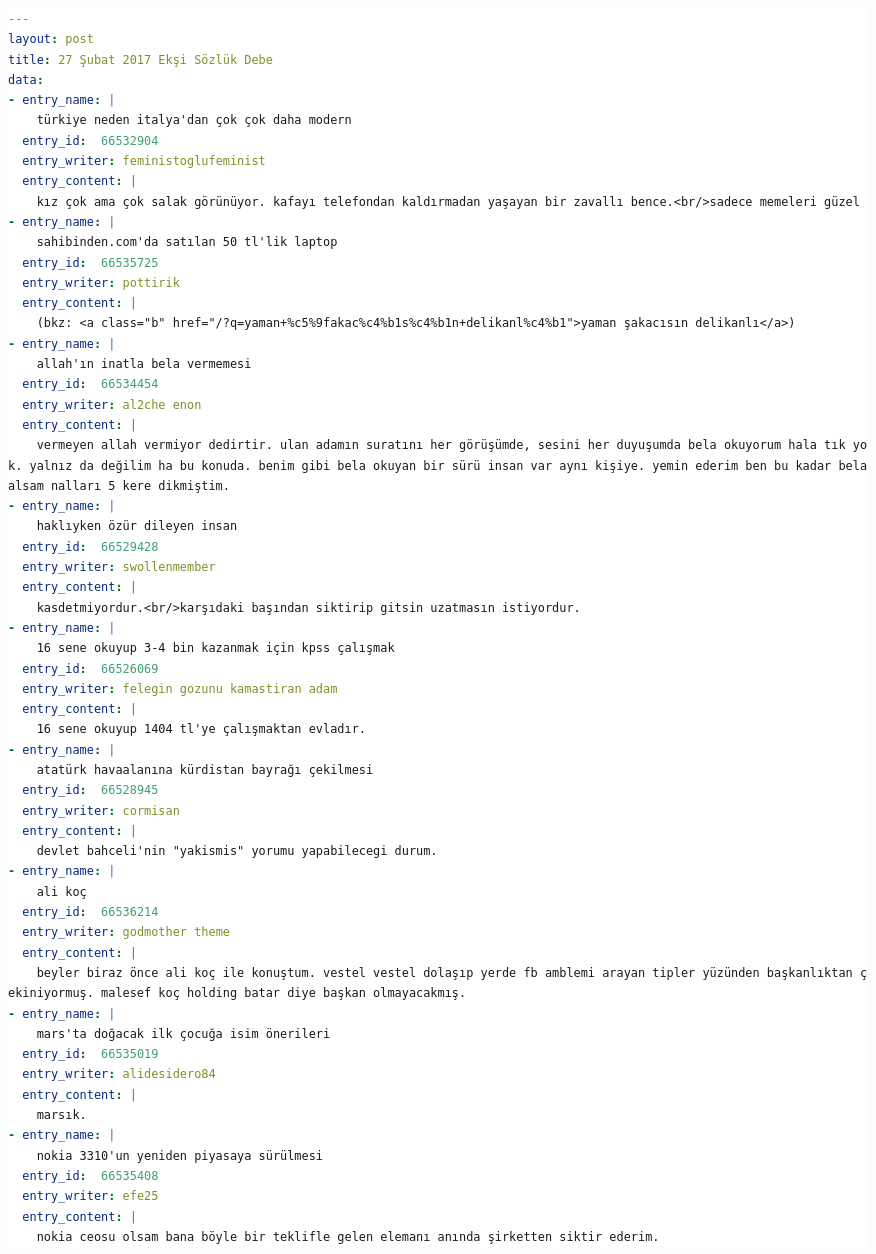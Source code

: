 ```yaml
---
layout: post
title: 27 Şubat 2017 Ekşi Sözlük Debe
data:
- entry_name: |
    türkiye neden italya'dan çok çok daha modern
  entry_id:  66532904
  entry_writer: feministoglufeminist
  entry_content: |
    kız çok ama çok salak görünüyor. kafayı telefondan kaldırmadan yaşayan bir zavallı bence.<br/>sadece memeleri güzel
- entry_name: |
    sahibinden.com'da satılan 50 tl'lik laptop
  entry_id:  66535725
  entry_writer: pottirik
  entry_content: |
    (bkz: <a class="b" href="/?q=yaman+%c5%9fakac%c4%b1s%c4%b1n+delikanl%c4%b1">yaman şakacısın delikanlı</a>)
- entry_name: |
    allah'ın inatla bela vermemesi
  entry_id:  66534454
  entry_writer: al2che enon
  entry_content: |
    vermeyen allah vermiyor dedirtir. ulan adamın suratını her görüşümde, sesini her duyuşumda bela okuyorum hala tık yok. yalnız da değilim ha bu konuda. benim gibi bela okuyan bir sürü insan var aynı kişiye. yemin ederim ben bu kadar bela alsam nalları 5 kere dikmiştim.
- entry_name: |
    haklıyken özür dileyen insan
  entry_id:  66529428
  entry_writer: swollenmember
  entry_content: |
    kasdetmiyordur.<br/>karşıdaki başından siktirip gitsin uzatmasın istiyordur.
- entry_name: |
    16 sene okuyup 3-4 bin kazanmak için kpss çalışmak
  entry_id:  66526069
  entry_writer: felegin gozunu kamastiran adam
  entry_content: |
    16 sene okuyup 1404 tl'ye çalışmaktan evladır.
- entry_name: |
    atatürk havaalanına kürdistan bayrağı çekilmesi
  entry_id:  66528945
  entry_writer: cormisan
  entry_content: |
    devlet bahceli'nin "yakismis" yorumu yapabilecegi durum.
- entry_name: |
    ali koç
  entry_id:  66536214
  entry_writer: godmother theme
  entry_content: |
    beyler biraz önce ali koç ile konuştum. vestel vestel dolaşıp yerde fb amblemi arayan tipler yüzünden başkanlıktan çekiniyormuş. malesef koç holding batar diye başkan olmayacakmış.
- entry_name: |
    mars'ta doğacak ilk çocuğa isim önerileri
  entry_id:  66535019
  entry_writer: alidesidero84
  entry_content: |
    marsık.
- entry_name: |
    nokia 3310'un yeniden piyasaya sürülmesi
  entry_id:  66535408
  entry_writer: efe25
  entry_content: |
    nokia ceosu olsam bana böyle bir teklifle gelen elemanı anında şirketten siktir ederim.
```